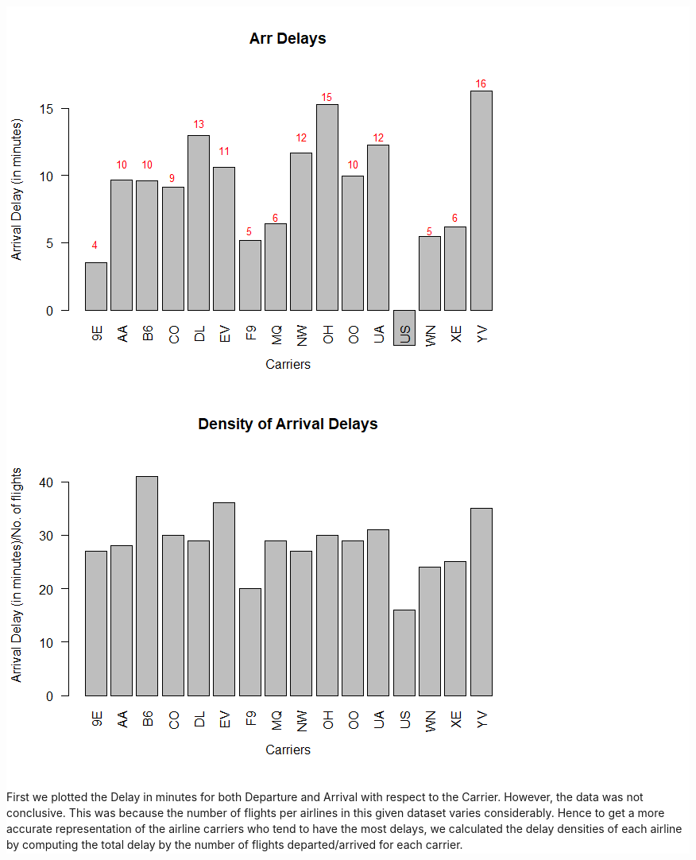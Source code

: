 ![](STA_380_Part_2_Namita,_Nithin,_Prathik_files/figure-gfm/unnamed-chunk-24-1.png)![](STA_380_Part_2_Namita,_Nithin,_Prathik_files/figure-gfm/unnamed-chunk-24-2.png)

First we plotted the Delay in minutes for both Departure and Arrival
with respect to the Carrier. However, the data was not conclusive. This
was because the number of flights per airlines in this given dataset
varies considerably. Hence to get a more accurate representation of the
airline carriers who tend to have the most delays, we calculated the
delay densities of each airline by computing the total delay by the
number of flights departed/arrived for each carrier.
